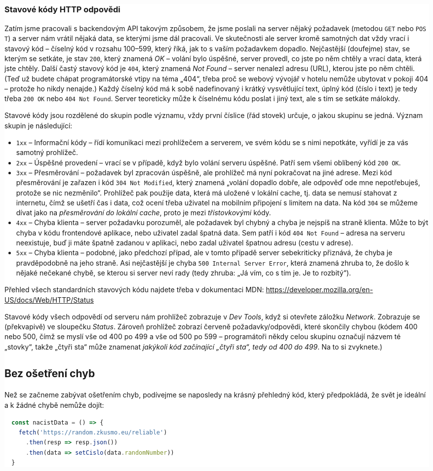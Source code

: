 ### Stavové kódy HTTP odpovědi
Zatím jsme pracovali s backendovým API takovým způsobem, že jsme poslali na server nějaký požadavek (metodou `GET` nebo `POST`) a server nám vrátil nějaká data, se kterými jsme dál pracovali. Ve skutečnosti ale server kromě samotných dat vždy vrací i stavový kód – číselný kód v rozsahu 100–599, který říká, jak to s vaším požadavkem dopadlo. Nejčastější (doufejme) stav, se kterým se setkáte, je stav `200`, který znamená *OK* – volání bylo úspěšné, server provedl, co jste po něm chtěly a vrací data, která jste chtěly. Další častý stavový kód je `404`, který znamená *Not Found* – server nenalezl adresu (URL), kterou jste po něm chtěli. (Teď už budete chápat programátorské vtipy na téma „404“, třeba proč se webový vývojář v hotelu nemůže ubytovat v pokoji 404 – protože ho nikdy nenajde.) Každý číselný kód má k sobě nadefinovaný i krátký vysvětlující text, úplný kód (číslo i text) je tedy třeba `200 OK` nebo `404 Not Found`. Server teoreticky může k číselnému kódu poslat i jiný text, ale s tím se setkáte málokdy.

Stavové kódy jsou rozdělené do skupin podle významu, vždy první číslice (řád stovek) určuje, o jakou skupinu se jedná. Význam skupin je následující:
* `1xx` – Informační kódy – řídí komunikaci mezi prohlížečem a serverem, ve svém kódu se s nimi nepotkáte, vyřídí je za vás samotný prohlížeč.
* `2xx` – Úspěšné provedení – vrací se v případě, když bylo volání serveru úspěšné. Patří sem všemi oblíbený kód `200 OK`.
* `3xx` – Přesměrování – požadavek byl zpracován úspěšně, ale prohlížeč má nyní pokračovat na jiné adrese. Mezi kód přesměrování je zařazen i kód `304 Not Modified`, který znamená „volání dopadlo dobře, ale odpověď ode mne nepotřebuješ, protože se nic nezměnilo“. Prohlížeč pak použije data, která má uložené v lokální cache, tj. data se nemusí stahovat z internetu, čímž se ušetří čas i data, což ocení třeba uživatel na mobilním připojení s limitem na data. Na kód `304` se můžeme dívat jako na *přesměrování do lokální cache*, proto je mezi *třístovkovými* kódy.
* `4xx` – Chyba klienta – server požadavku porozuměl, ale požadavek byl chybný a chyba je nejspíš na straně klienta. Může to být chyba v kódu frontendové aplikace, nebo uživatel zadal špatná data. Sem patří i kód `404 Not Found` – adresa na serveru neexistuje, buď ji máte špatně zadanou v aplikaci, nebo zadal uživatel špatnou adresu (cestu v adrese).
* `5xx` – Chyba klienta – podobné, jako předchozí případ, ale v tomto případě server sebekriticky přiznává, že chyba je pravděpodobně na jeho straně. Asi nejčastější je chyba `500 Internal Server Error`, která znamená zhruba to, že došlo k nějaké nečekané chybě, se kterou si server neví rady (tedy zhruba: „Já vím, co s tím je. Je to rozbitý“).

Přehled všech standardních stavových kódu najdete třeba v dokumentaci MDN: https://developer.mozilla.org/en-US/docs/Web/HTTP/Status

Stavové kódy všech odpovědí od serveru nám prohlížeč zobrazuje v *Dev Tools*, když si otevřete záložku *Network*. Zobrazuje se (překvapivě) ve sloupečku *Status*. Zároveň prohlížeč zobrazí červeně požadavky/odpovědi, které skončily chybou (kódem 400 nebo 500, čímž se myslí vše od 400 po 499 a vše od 500 po 599 – programátoři někdy celou skupinu označují názvem té „stovky“, takže „čtyři sta“ může znamenat *jakýkoli kód začínající „čtyři sta“, tedy od 400 do 499*. Na to si zvyknete.)

## Bez ošetření chyb
Než se začneme zabývat ošetřením chyb, podívejme se naposledy na krásný přehledný kód, který předpokládá, že svět je ideální a k žádné chybě nemůže dojít:

```js
  const nacistData = () => {
    fetch('https://random.zkusmo.eu/reliable')
      .then(resp => resp.json())
      .then(data => setCislo(data.randomNumber))
  }
```
